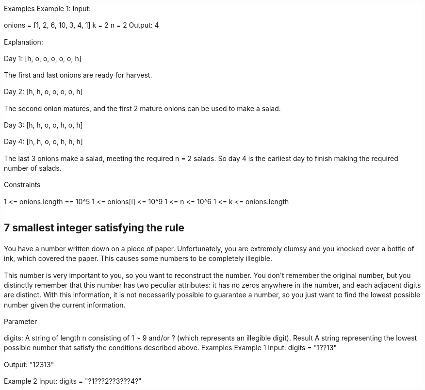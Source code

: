 Examples
Example 1:
Input:

onions = [1, 2, 6, 10, 3, 4, 1]
k = 2
n = 2
Output: 4

Explanation:

Day 1: [h, o, o, o, o, o, h]

The first and last onions are ready for harvest.

Day 2: [h, h, o, o, o, o, h]

The second onion matures, and the first 2 mature onions can be used to make a salad.

Day 3: [h, h, o, o, h, o, h]

Day 4: [h, h, o, o, h, h, h]

The last 3 onions make a salad, meeting the required n = 2 salads. So day 4 is the earliest day to finish making the required number of salads.

Constraints

1 <= onions.length == 10^5
1 <= onions[i] <= 10^9
1 <= n <= 10^6
1 <= k <= onions.length

## 7 smallest integer satisfying the rule 

You have a number written down on a piece of paper. Unfortunately, you are extremely clumsy and you knocked over a bottle of ink, which covered the paper. This causes some numbers to be completely illegible.

This number is very important to you, so you want to reconstruct the number. You don't remember the original number, but you distinctly remember that this number has two peculiar attributes: it has no zeros anywhere in the number, and each adjacent digits are distinct. With this information, it is not necessarily possible to guarantee a number, so you just want to find the lowest possible number given the current information.

Parameter

digits: A string of length n consisting of 1 ~ 9 and/or ? (which represents an illegible digit).
Result
A string representing the lowest possible number that satisfy the conditions described above.
Examples
Example 1
Input: digits = "1??13"

Output: "12313"

Example 2
Input: digits = "?1???2??3???4?"

